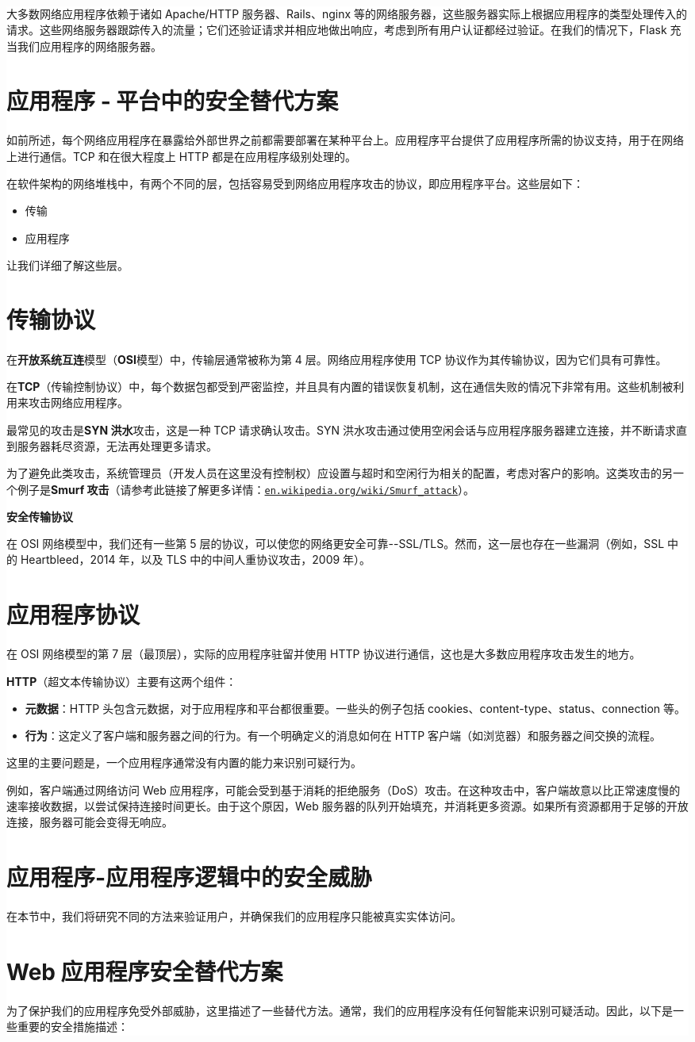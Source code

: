 大多数网络应用程序依赖于诸如 Apache/HTTP 服务器、Rails、nginx 等的网络服务器，这些服务器实际上根据应用程序的类型处理传入的请求。这些网络服务器跟踪传入的流量；它们还验证请求并相应地做出响应，考虑到所有用户认证都经过验证。在我们的情况下，Flask 充当我们应用程序的网络服务器。

# 应用程序 - 平台中的安全替代方案

如前所述，每个网络应用程序在暴露给外部世界之前都需要部署在某种平台上。应用程序平台提供了应用程序所需的协议支持，用于在网络上进行通信。TCP 和在很大程度上 HTTP 都是在应用程序级别处理的。

在软件架构的网络堆栈中，有两个不同的层，包括容易受到网络应用程序攻击的协议，即应用程序平台。这些层如下：

+   传输

+   应用程序

让我们详细了解这些层。

# 传输协议

在**开放系统互连**模型（**OSI**模型）中，传输层通常被称为第 4 层。网络应用程序使用 TCP 协议作为其传输协议，因为它们具有可靠性。

在**TCP**（传输控制协议）中，每个数据包都受到严密监控，并且具有内置的错误恢复机制，这在通信失败的情况下非常有用。这些机制被利用来攻击网络应用程序。

最常见的攻击是**SYN 洪水**攻击，这是一种 TCP 请求确认攻击。SYN 洪水攻击通过使用空闲会话与应用程序服务器建立连接，并不断请求直到服务器耗尽资源，无法再处理更多请求。

为了避免此类攻击，系统管理员（开发人员在这里没有控制权）应设置与超时和空闲行为相关的配置，考虑对客户的影响。这类攻击的另一个例子是**Smurf 攻击**（请参考此链接了解更多详情：[`en.wikipedia.org/wiki/Smurf_attack`](https://en.wikipedia.org/wiki/Smurf_attack)）。

**安全传输协议**

在 OSI 网络模型中，我们还有一些第 5 层的协议，可以使您的网络更安全可靠--SSL/TLS。然而，这一层也存在一些漏洞（例如，SSL 中的 Heartbleed，2014 年，以及 TLS 中的中间人重协议攻击，2009 年）。

# 应用程序协议

在 OSI 网络模型的第 7 层（最顶层），实际的应用程序驻留并使用 HTTP 协议进行通信，这也是大多数应用程序攻击发生的地方。

**HTTP**（超文本传输协议）主要有这两个组件：

+   **元数据**：HTTP 头包含元数据，对于应用程序和平台都很重要。一些头的例子包括 cookies、content-type、status、connection 等。

+   **行为**：这定义了客户端和服务器之间的行为。有一个明确定义的消息如何在 HTTP 客户端（如浏览器）和服务器之间交换的流程。

这里的主要问题是，一个应用程序通常没有内置的能力来识别可疑行为。

例如，客户端通过网络访问 Web 应用程序，可能会受到基于消耗的拒绝服务（DoS）攻击。在这种攻击中，客户端故意以比正常速度慢的速率接收数据，以尝试保持连接时间更长。由于这个原因，Web 服务器的队列开始填充，并消耗更多资源。如果所有资源都用于足够的开放连接，服务器可能会变得无响应。

# 应用程序-应用程序逻辑中的安全威胁

在本节中，我们将研究不同的方法来验证用户，并确保我们的应用程序只能被真实实体访问。

# Web 应用程序安全替代方案

为了保护我们的应用程序免受外部威胁，这里描述了一些替代方法。通常，我们的应用程序没有任何智能来识别可疑活动。因此，以下是一些重要的安全措施描述：
